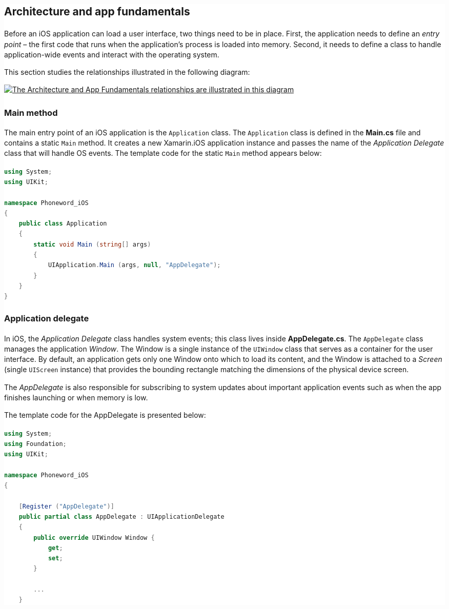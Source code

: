## Architecture and app fundamentals

Before an iOS application can load a user interface, two things need to be in place. First, the application needs to define an *entry point* – the first code that runs when the application’s process is loaded into memory. Second, it needs to define a class to handle application-wide events and interact with the operating system.

This section studies the relationships illustrated in the following diagram:

[![The Architecture and App Fundamentals relationships are illustrated in this diagram](hello-ios-deepdive-images/image32.png)](hello-ios-deepdive-images/image32.png#lightbox)

### Main method

The main entry point of an iOS application is the `Application` class. The `Application` class is defined in the **Main.cs** file and contains a static `Main` method. It creates a new Xamarin.iOS application instance and passes the name of the *Application Delegate* class that will handle OS events. The template code for the static `Main` method appears below:

```csharp
using System;
using UIKit;

namespace Phoneword_iOS
{
    public class Application
    {
        static void Main (string[] args)
        {
            UIApplication.Main (args, null, "AppDelegate");
        }
    }
}
```

### Application delegate

In iOS, the *Application Delegate* class handles system events; this class lives inside **AppDelegate.cs**. The `AppDelegate` class manages the application *Window*. The Window is a single instance of the `UIWindow` class that serves as a container for the user interface. By default, an application gets only one Window onto which to load its content, and the Window is attached to a *Screen* (single `UIScreen` instance) that provides the bounding rectangle matching the dimensions of the physical device screen.

The *AppDelegate* is also responsible for subscribing to system updates about important application events such as when the app finishes launching or when memory is low.

The template code for the AppDelegate is presented below:

```csharp
using System;
using Foundation;
using UIKit;

namespace Phoneword_iOS
{

    [Register ("AppDelegate")]
    public partial class AppDelegate : UIApplicationDelegate
    {
        public override UIWindow Window {
            get;
            set;
        }

        ...
    }
```